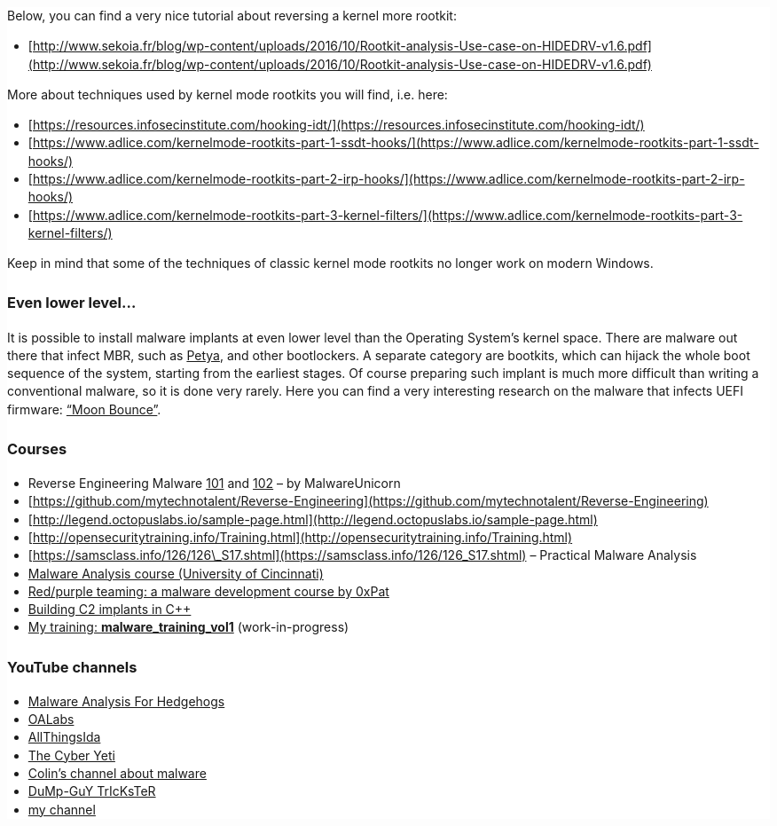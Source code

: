 Below, you can find a very nice tutorial about reversing a kernel more rootkit:

- [http://www.sekoia.fr/blog/wp-content/uploads/2016/10/Rootkit-analysis-Use-case-on-HIDEDRV-v1.6.pdf](http://www.sekoia.fr/blog/wp-content/uploads/2016/10/Rootkit-analysis-Use-case-on-HIDEDRV-v1.6.pdf)

More about techniques used by kernel mode rootkits you will find, i.e. here:

- [https://resources.infosecinstitute.com/hooking-idt/](https://resources.infosecinstitute.com/hooking-idt/)
- [https://www.adlice.com/kernelmode-rootkits-part-1-ssdt-hooks/](https://www.adlice.com/kernelmode-rootkits-part-1-ssdt-hooks/)
- [https://www.adlice.com/kernelmode-rootkits-part-2-irp-hooks/](https://www.adlice.com/kernelmode-rootkits-part-2-irp-hooks/)
- [https://www.adlice.com/kernelmode-rootkits-part-3-kernel-filters/](https://www.adlice.com/kernelmode-rootkits-part-3-kernel-filters/)

Keep in mind that some of the techniques of classic kernel mode rootkits no longer work on modern Windows.

### Even lower level…

It is possible to install malware implants at even lower level than the Operating System’s kernel space. There are malware out there that infect MBR, such as [Petya](https://blog.malwarebytes.com/threat-analysis/2016/04/petya-ransomware/), and other bootlockers. A separate category are bootkits, which can hijack the whole boot sequence of the system, starting from the earliest stages. Of course preparing such implant is much more difficult than writing a conventional malware, so it is done very rarely. Here you can find a very interesting research on the malware that infects UEFI firmware: [“Moon Bounce”](https://securelist.com/moonbounce-the-dark-side-of-uefi-firmware/105468/).

### Courses

- Reverse Engineering Malware [101](https://malwareunicorn.org/workshops/re101) and [102](https://malwareunicorn.org/workshops/re102) – by MalwareUnicorn
- [https://github.com/mytechnotalent/Reverse-Engineering](https://github.com/mytechnotalent/Reverse-Engineering)
- [http://legend.octopuslabs.io/sample-page.html](http://legend.octopuslabs.io/sample-page.html)
- [http://opensecuritytraining.info/Training.html](http://opensecuritytraining.info/Training.html)
- [https://samsclass.info/126/126\_S17.shtml](https://samsclass.info/126/126_S17.shtml) – Practical Malware Analysis
- [Malware Analysis course (University of Cincinnati)](https://www.youtube.com/playlist?list=PLFvh_k-n27CnAyfsMDowQmogkG5MbZkXz)
- [Red/purple teaming: a malware development course by 0xPat](https://0xpat.github.io/)
- [Building C2 implants in C++](https://shogunlab.gitbook.io/building-c2-implants-in-cpp-a-primer/)
- [My training: **malware\_training\_vol1**](https://github.com/hasherezade/malware_training_vol1) (work-in-progress)

### YouTube channels

- [Malware Analysis For Hedgehogs](https://www.youtube.com/c/MalwareAnalysisForHedgehogs)
- [OALabs](https://www.youtube.com/c/oalabs)
- [AllThingsIda](https://www.youtube.com/@allthingsida)
- [The Cyber Yeti](https://www.youtube.com/@jstrosch)
- [Colin’s channel about malware](https://www.youtube.com/channel/UCND1KVdVt8A580SjdaS4cZg)
- [DuMp-GuY TrIcKsTeR](https://www.youtube.com/c/DuMpGuYTrIcKsTeR)
- [my channel](https://www.youtube.com/c/hasherezade)
